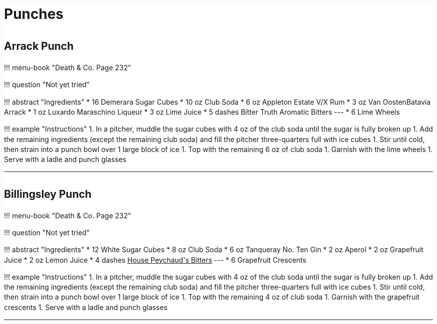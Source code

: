 # Punches

## Arrack Punch

!!! menu-book "Death & Co. Page 232"

!!! question "Not yet tried"

!!! abstract "Ingredients"
    * 16 Demerara Sugar Cubes
    * 10 oz Club Soda
    * 6 oz Appleton Estate V/X Rum
    * 3 oz Van OostenBatavia Arrack
    * 1 oz Luxardo Maraschino Liqueur
    * 3 oz Lime Juice
    * 5 dashes Bitter Truth Aromatic Bitters
    ---
    * 6 Lime Wheels

!!! example "Instructions"
    1. In a pitcher, muddle the sugar cubes with 4 oz of the club soda until the sugar is fully broken up
    1. Add the remaining ingredients (except the remaining club soda) and fill the pitcher three-quarters full with ice cubes
    1. Stir until cold, then strain into a punch bowl over 1 large block of ice
    1. Top with the remaining 6 oz of club soda
    1. Garnish with the lime wheels
    1. Serve with a ladle and punch glasses

---
## Billingsley Punch

!!! menu-book "Death & Co. Page 232"

!!! question "Not yet tried"

!!! abstract "Ingredients"
    * 12 White Sugar Cubes
    * 8 oz Club Soda
    * 6 oz Tanqueray No. Ten Gin
    * 2 oz Aperol
    * 2 oz Grapefruit Juice
    * 2 oz Lemon Juice
    * 4 dashes [House Peychaud's Bitters](../batches/#house-peychauds-bitters)
    ---
    * 6 Grapefruit Crescents

!!! example "Instructions"
    1. In a pitcher, muddle the sugar cubes with 4 oz of the club soda until the sugar is fully broken up
    1. Add the remaining ingredients (except the remaining club soda) and fill the pitcher three-quarters full with ice cubes
    1. Stir until cold, then strain into a punch bowl over 1 large block of ice
    1. Top with the remaining 4 oz of club soda
    1. Garnish with the grapefruit crescents
    1. Serve with a ladle and punch glasses

---
